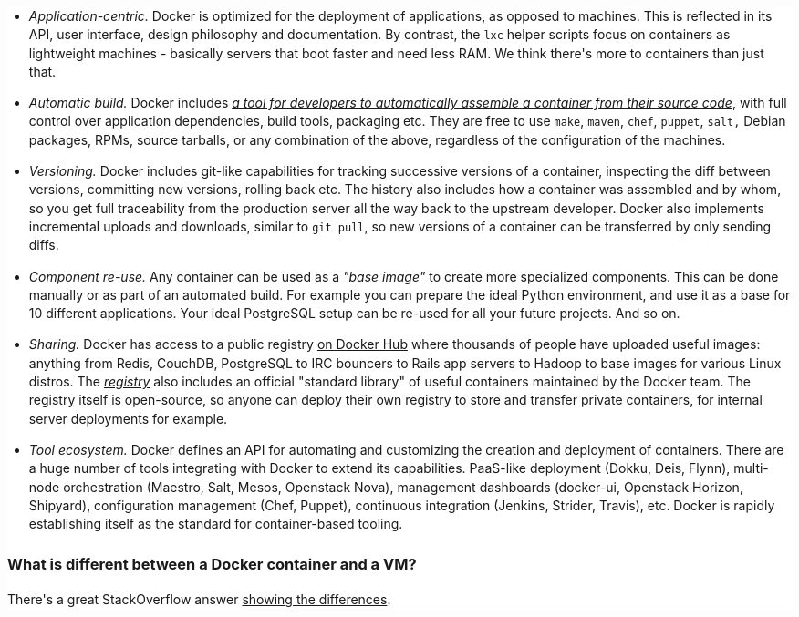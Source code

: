  - *Application-centric.* Docker is optimized for the deployment of
 applications, as opposed to machines. This is reflected in its API, user
 interface, design philosophy and documentation. By contrast, the `lxc` helper
 scripts focus on containers as lightweight machines - basically servers that
 boot faster and need less RAM. We think there's more to containers than just
 that.

 - *Automatic build.* Docker includes [*a tool for developers to automatically
 assemble a container from their source
 code*](../reference/builder.md), with full control over application
 dependencies, build tools, packaging etc. They are free to use `make`, `maven`,
 `chef`, `puppet`, `salt,` Debian packages, RPMs, source tarballs, or any
 combination of the above, regardless of the configuration of the machines.

 - *Versioning.* Docker includes git-like capabilities for tracking successive
 versions of a container, inspecting the diff between versions, committing new
 versions, rolling back etc. The history also includes how a container was
 assembled and by whom, so you get full traceability from the production server
 all the way back to the upstream developer. Docker also implements incremental
 uploads and downloads, similar to `git pull`, so new versions of a container
 can be transferred by only sending diffs.

 - *Component re-use.* Any container can be used as a [*"base image"*](../reference/glossary.md#image) to create more specialized components. This can
 be done manually or as part of an automated build. For example you can prepare
 the ideal Python environment, and use it as a base for 10 different
 applications. Your ideal PostgreSQL setup can be re-used for all your future
 projects. And so on.

 - *Sharing.* Docker has access to a public registry [on Docker Hub](https://hub.docker.com/)
 where thousands of people have uploaded useful images: anything from Redis,
 CouchDB, PostgreSQL to IRC bouncers to Rails app servers to Hadoop to base
 images for various Linux distros. The
 [*registry*](https://docs.docker.com/registry/) also
 includes an official "standard library" of useful containers maintained by the
 Docker team. The registry itself is open-source, so anyone can deploy their own
 registry to store and transfer private containers, for internal server
 deployments for example.

 - *Tool ecosystem.* Docker defines an API for automating and customizing the
 creation and deployment of containers. There are a huge number of tools
 integrating with Docker to extend its capabilities. PaaS-like deployment
 (Dokku, Deis, Flynn), multi-node orchestration (Maestro, Salt, Mesos, Openstack
 Nova), management dashboards (docker-ui, Openstack Horizon, Shipyard),
 configuration management (Chef, Puppet), continuous integration (Jenkins,
 Strider, Travis), etc. Docker is rapidly establishing itself as the standard
 for container-based tooling.

### What is different between a Docker container and a VM?

There's a great StackOverflow answer [showing the differences](
http://stackoverflow.com/questions/16047306/how-is-docker-io-different-from-a-normal-virtual-machine).
